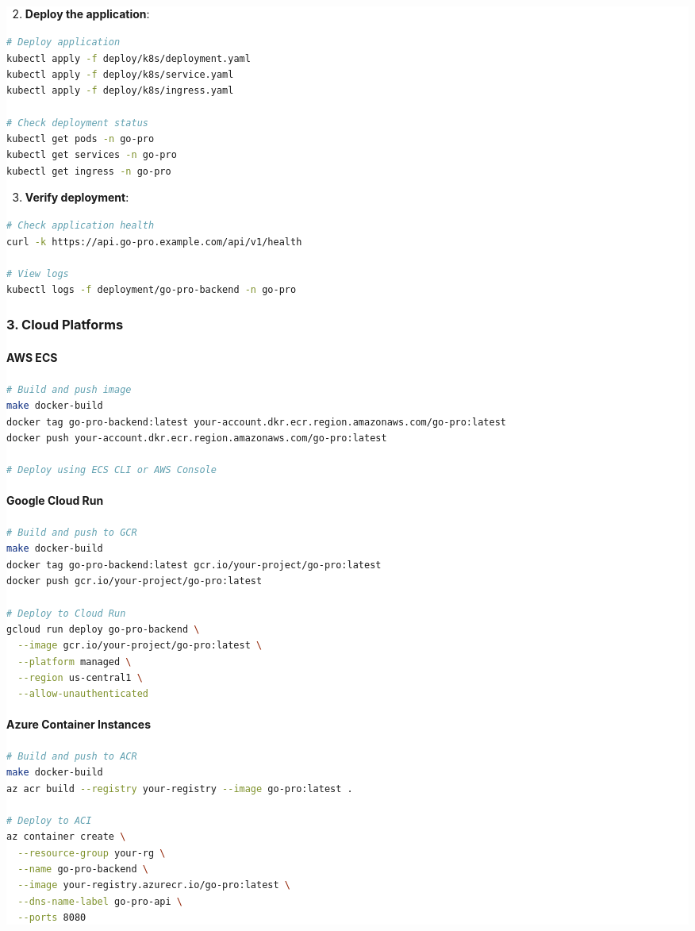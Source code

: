 2. **Deploy the application**:
```bash
# Deploy application
kubectl apply -f deploy/k8s/deployment.yaml
kubectl apply -f deploy/k8s/service.yaml
kubectl apply -f deploy/k8s/ingress.yaml

# Check deployment status
kubectl get pods -n go-pro
kubectl get services -n go-pro
kubectl get ingress -n go-pro
```

3. **Verify deployment**:
```bash
# Check application health
curl -k https://api.go-pro.example.com/api/v1/health

# View logs
kubectl logs -f deployment/go-pro-backend -n go-pro
```

### 3. Cloud Platforms

#### AWS ECS
```bash
# Build and push image
make docker-build
docker tag go-pro-backend:latest your-account.dkr.ecr.region.amazonaws.com/go-pro:latest
docker push your-account.dkr.ecr.region.amazonaws.com/go-pro:latest

# Deploy using ECS CLI or AWS Console
```

#### Google Cloud Run
```bash
# Build and push to GCR
make docker-build
docker tag go-pro-backend:latest gcr.io/your-project/go-pro:latest
docker push gcr.io/your-project/go-pro:latest

# Deploy to Cloud Run
gcloud run deploy go-pro-backend \
  --image gcr.io/your-project/go-pro:latest \
  --platform managed \
  --region us-central1 \
  --allow-unauthenticated
```

#### Azure Container Instances
```bash
# Build and push to ACR
make docker-build
az acr build --registry your-registry --image go-pro:latest .

# Deploy to ACI
az container create \
  --resource-group your-rg \
  --name go-pro-backend \
  --image your-registry.azurecr.io/go-pro:latest \
  --dns-name-label go-pro-api \
  --ports 8080
```
